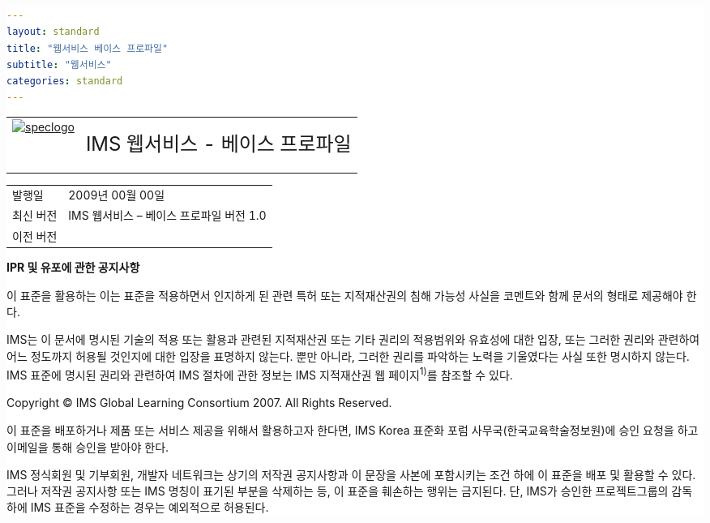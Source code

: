```yaml
---
layout: standard
title: "웹서비스 베이스 프로파일"
subtitle: "웹서비스"
categories: standard
---
```


<div class="book">
<table class="title_table">
<tbody>
<tr>
<td><a href="{{ "/assets/images/speclogo.jpg" | absolute_url }}" target="_blank"><img class="alignleft wp-image-204 size-full" src="{{ "/assets/images/speclogo.jpg" | absolute_url }}" alt="speclogo" width="144" height="302" /></a></td>
<td>
<p class="title" style="text-align: left;"><span style="font-size: 18pt;">IMS 웹서비스 - </span>
<span style="font-size: 18pt;">베이스 프로파일</span></p>
</td>
</tr>
</tbody>
</table>
<table class="printhistory">
<tbody>
<tr>
<td>발행일</td>
<td>2009년 00월 00일</td>
</tr>
<tr>
<td>최신 버전</td>
<td>IMS 웹서비스 – 베이스 프로파일 버전 1.0</td>
</tr>
<tr>
<td>이전 버전</td>
<td></td>
</tr>
</tbody>
</table>
<div class="legal">

<b>IPR 및 유포에 관한 공지사항</b>

이 표준을 활용하는 이는 표준을 적용하면서 인지하게 된 관련 특허 또는 지적재산권의 침해 가능성 사실을 코멘트와 함께 문서의 형태로 제공해야 한다.

IMS는 이 문서에 명시된 기술의 적용 또는 활용과 관련된 지적재산권 또는 기타 권리의 적용범위와 유효성에 대한 입장, 또는 그러한 권리와 관련하여 어느 정도까지 허용될 것인지에 대한 입장을 표명하지 않는다. 뿐만 아니라, 그러한 권리를 파악하는 노력을 기울였다는 사실 또한 명시하지 않는다. IMS 표준에 명시된 권리와 관련하여 IMS 절차에 관한 정보는 IMS 지적재산권 웹 페이지<sup>1)</sup>를 참조할 수 있다.
<p class="copyrightN">Copyright © IMS Global Learning Consortium 2007. All Rights Reserved.</p>
이 표준을 배포하거나 제품 또는 서비스 제공을 위해서 활용하고자 한다면, IMS Korea 표준화 포럼 사무국(한국교육학술정보원)에 승인 요청을 하고 이메일을 통해 승인을 받아야 한다.

IMS 정식회원 및 기부회원, 개발자 네트워크는 상기의 저작권 공지사항과 이 문장을 사본에 포함시키는 조건 하에 이 표준을 배포 및 활용할 수 있다. 그러나 저작권 공지사항 또는 IMS 명칭이 표기된 부분을 삭제하는 등, 이 표준을 훼손하는 행위는 금지된다. 단, IMS가 승인한 프로젝트그룹의 감독 하에 IMS 표준을 수정하는 경우는 예외적으로 허용된다.
